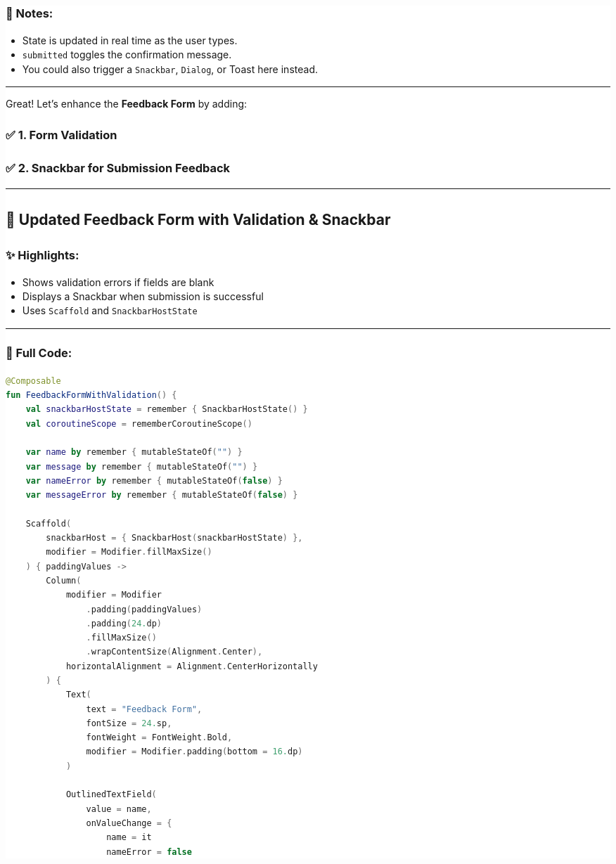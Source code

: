 
### 🧠 Notes:

* State is updated in real time as the user types.
* `submitted` toggles the confirmation message.
* You could also trigger a `Snackbar`, `Dialog`, or Toast here instead.

---

Great! Let’s enhance the **Feedback Form** by adding:

### ✅ 1. Form Validation

### ✅ 2. Snackbar for Submission Feedback

---

## 🔐 Updated Feedback Form with Validation & Snackbar

### ✨ Highlights:

* Shows validation errors if fields are blank
* Displays a Snackbar when submission is successful
* Uses `Scaffold` and `SnackbarHostState`

---

### 🔧 Full Code:

```kotlin
@Composable
fun FeedbackFormWithValidation() {
    val snackbarHostState = remember { SnackbarHostState() }
    val coroutineScope = rememberCoroutineScope()

    var name by remember { mutableStateOf("") }
    var message by remember { mutableStateOf("") }
    var nameError by remember { mutableStateOf(false) }
    var messageError by remember { mutableStateOf(false) }

    Scaffold(
        snackbarHost = { SnackbarHost(snackbarHostState) },
        modifier = Modifier.fillMaxSize()
    ) { paddingValues ->
        Column(
            modifier = Modifier
                .padding(paddingValues)
                .padding(24.dp)
                .fillMaxSize()
                .wrapContentSize(Alignment.Center),
            horizontalAlignment = Alignment.CenterHorizontally
        ) {
            Text(
                text = "Feedback Form",
                fontSize = 24.sp,
                fontWeight = FontWeight.Bold,
                modifier = Modifier.padding(bottom = 16.dp)
            )

            OutlinedTextField(
                value = name,
                onValueChange = {
                    name = it
                    nameError = false
```